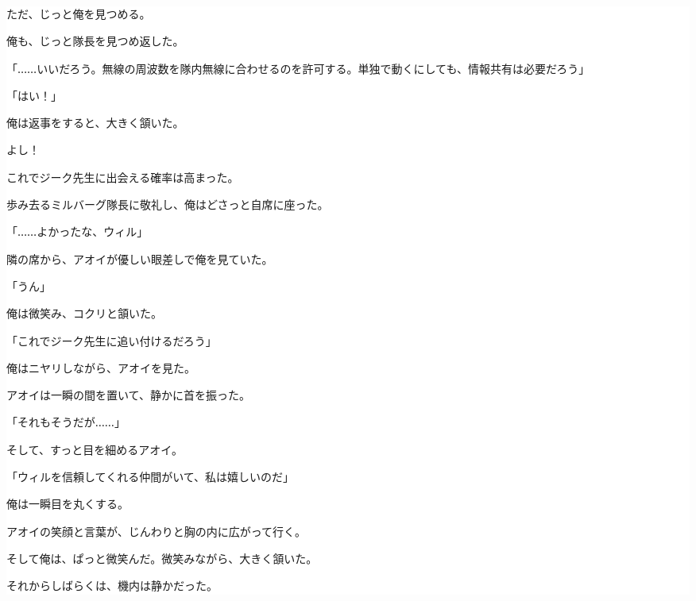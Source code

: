   ただ、じっと俺を見つめる。
 </p>
 <p id="L124">
  俺も、じっと隊長を見つめ返した。
 </p>
 <p id="L125">
  「……いいだろう。無線の周波数を隊内無線に合わせるのを許可する。単独で動くにしても、情報共有は必要だろう」
 </p>
 <p id="L126">
  「はい！」
 </p>
 <p id="L127">
  俺は返事をすると、大きく頷いた。
 </p>
 <p id="L128">
  よし！
 </p>
 <p id="L129">
  これでジーク先生に出会える確率は高まった。
 </p>
 <p id="L130">
  歩み去るミルバーグ隊長に敬礼し、俺はどさっと自席に座った。
 </p>
 <p id="L131">
  「……よかったな、ウィル」
 </p>
 <p id="L132">
  隣の席から、アオイが優しい眼差しで俺を見ていた。
 </p>
 <p id="L133">
  「うん」
 </p>
 <p id="L134">
  俺は微笑み、コクリと頷いた。
 </p>
 <p id="L135">
  「これでジーク先生に追い付けるだろう」
 </p>
 <p id="L136">
  俺はニヤリしながら、アオイを見た。
 </p>
 <p id="L137">
  アオイは一瞬の間を置いて、静かに首を振った。
 </p>
 <p id="L138">
  「それもそうだが……」
 </p>
 <p id="L139">
  そして、すっと目を細めるアオイ。
 </p>
 <p id="L140">
  「ウィルを信頼してくれる仲間がいて、私は嬉しいのだ」
 </p>
 <p id="L141">
  俺は一瞬目を丸くする。
 </p>
 <p id="L142">
  アオイの笑顔と言葉が、じんわりと胸の内に広がって行く。
 </p>
 <p id="L143">
  そして俺は、ぱっと微笑んだ。微笑みながら、大きく頷いた。
 </p>
 <p id="L144">
  それからしばらくは、機内は静かだった。